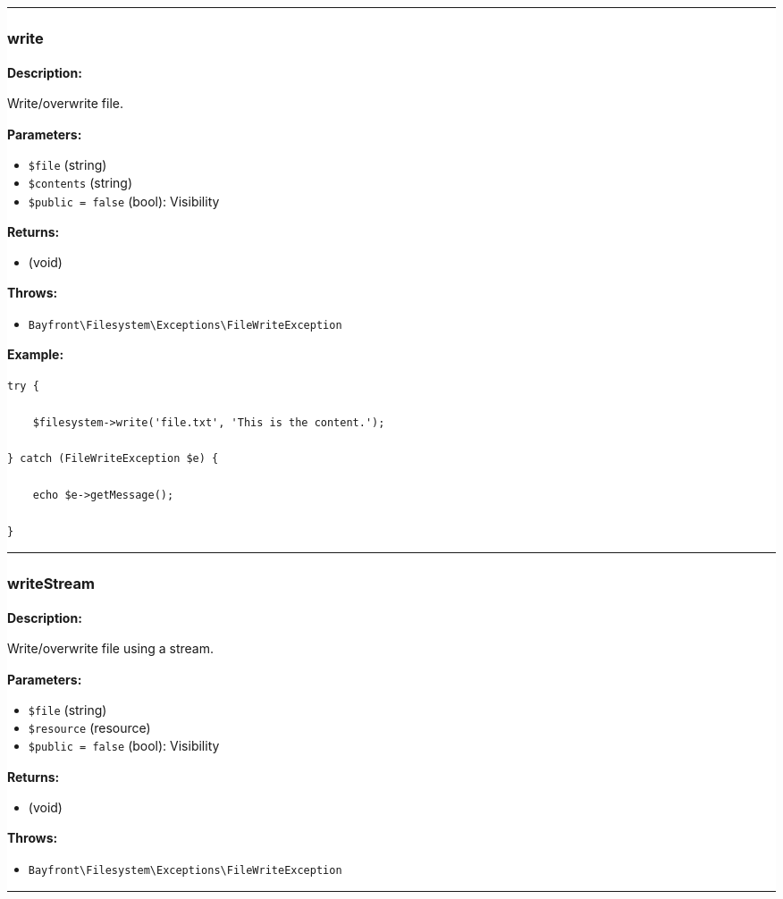 <hr />

### write

**Description:**

Write/overwrite file.

**Parameters:**

- `$file` (string)
- `$contents` (string)
- `$public = false` (bool): Visibility

**Returns:**

- (void)

**Throws:**

- `Bayfront\Filesystem\Exceptions\FileWriteException`

**Example:**

```
try {

    $filesystem->write('file.txt', 'This is the content.');

} catch (FileWriteException $e) {

    echo $e->getMessage();

}
```

<hr />

### writeStream

**Description:**

Write/overwrite file using a stream.

**Parameters:**

- `$file` (string)
- `$resource` (resource)
- `$public = false` (bool): Visibility

**Returns:**

- (void)

**Throws:**

- `Bayfront\Filesystem\Exceptions\FileWriteException`

<hr />

